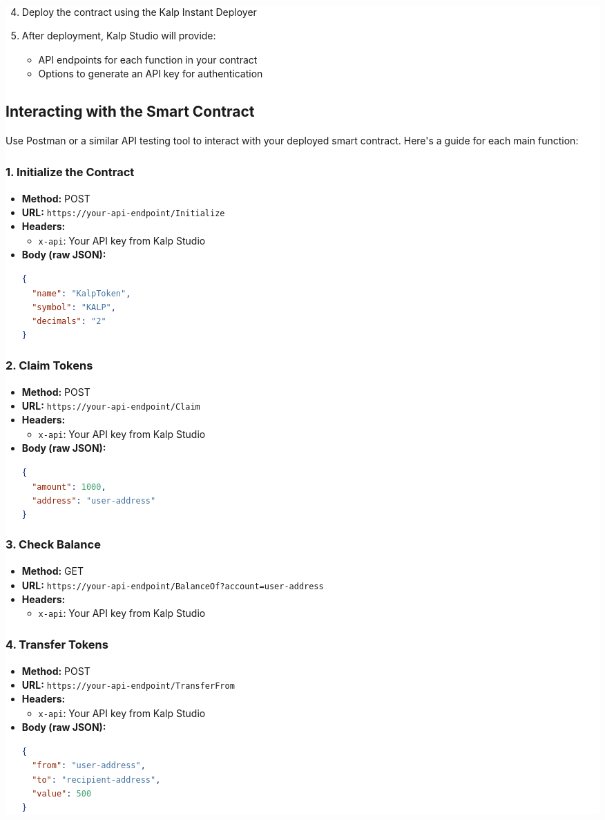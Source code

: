 4. Deploy the contract using the Kalp Instant Deployer

5. After deployment, Kalp Studio will provide:
   - API endpoints for each function in your contract
   - Options to generate an API key for authentication

## Interacting with the Smart Contract

Use Postman or a similar API testing tool to interact with your deployed smart contract. Here's a guide for each main function:

### 1. Initialize the Contract

- **Method:** POST
- **URL:** `https://your-api-endpoint/Initialize`
- **Headers:**
  - `x-api`: Your API key from Kalp Studio
- **Body (raw JSON):**
  ```json
  {
    "name": "KalpToken",
    "symbol": "KALP",
    "decimals": "2"
  }
  ```

### 2. Claim Tokens

- **Method:** POST
- **URL:** `https://your-api-endpoint/Claim`
- **Headers:**
  - `x-api`: Your API key from Kalp Studio
- **Body (raw JSON):**
  ```json
  {
    "amount": 1000,
    "address": "user-address"
  }
  ```

### 3. Check Balance

- **Method:** GET
- **URL:** `https://your-api-endpoint/BalanceOf?account=user-address`
- **Headers:**
  - `x-api`: Your API key from Kalp Studio

### 4. Transfer Tokens

- **Method:** POST
- **URL:** `https://your-api-endpoint/TransferFrom`
- **Headers:**
  - `x-api`: Your API key from Kalp Studio
- **Body (raw JSON):**
  ```json
  {
    "from": "user-address",
    "to": "recipient-address",
    "value": 500
  }
  ```
